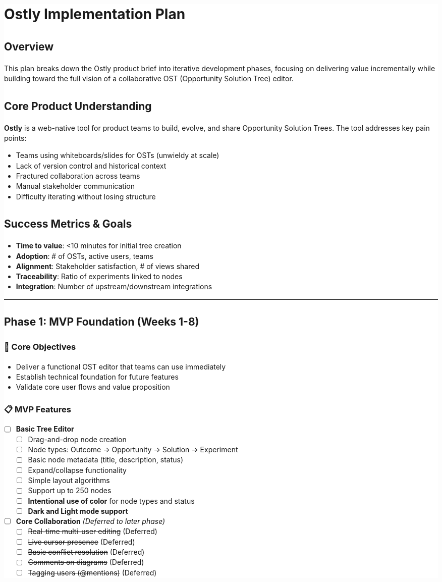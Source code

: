 # Ostly Implementation Plan

## Overview
This plan breaks down the Ostly product brief into iterative development phases, focusing on delivering value incrementally while building toward the full vision of a collaborative OST (Opportunity Solution Tree) editor.

## Core Product Understanding
**Ostly** is a web-native tool for product teams to build, evolve, and share Opportunity Solution Trees. The tool addresses key pain points:
- Teams using whiteboards/slides for OSTs (unwieldy at scale)
- Lack of version control and historical context
- Fractured collaboration across teams
- Manual stakeholder communication
- Difficulty iterating without losing structure

## Success Metrics & Goals
- **Time to value**: <10 minutes for initial tree creation
- **Adoption**: # of OSTs, active users, teams
- **Alignment**: Stakeholder satisfaction, # of views shared
- **Traceability**: Ratio of experiments linked to nodes
- **Integration**: Number of upstream/downstream integrations

---

## Phase 1: MVP Foundation (Weeks 1-8)

### 🎯 Core Objectives
- Deliver a functional OST editor that teams can use immediately
- Establish technical foundation for future features
- Validate core user flows and value proposition

### 📋 MVP Features
- [ ] **Basic Tree Editor**
  - [ ] Drag-and-drop node creation
  - [ ] Node types: Outcome → Opportunity → Solution → Experiment
  - [ ] Basic node metadata (title, description, status)
  - [ ] Expand/collapse functionality
  - [ ] Simple layout algorithms
  - [ ] Support up to 250 nodes
  - [ ] **Intentional use of color** for node types and status
  - [ ] **Dark and Light mode support**

- [ ] **Core Collaboration** *(Deferred to later phase)*
  - [ ] ~~Real-time multi-user editing~~ (Deferred)
  - [ ] ~~Live cursor presence~~ (Deferred)
  - [ ] ~~Basic conflict resolution~~ (Deferred)
  - [ ] ~~Comments on diagrams~~ (Deferred)
  - [ ] ~~Tagging users (@mentions)~~ (Deferred)
